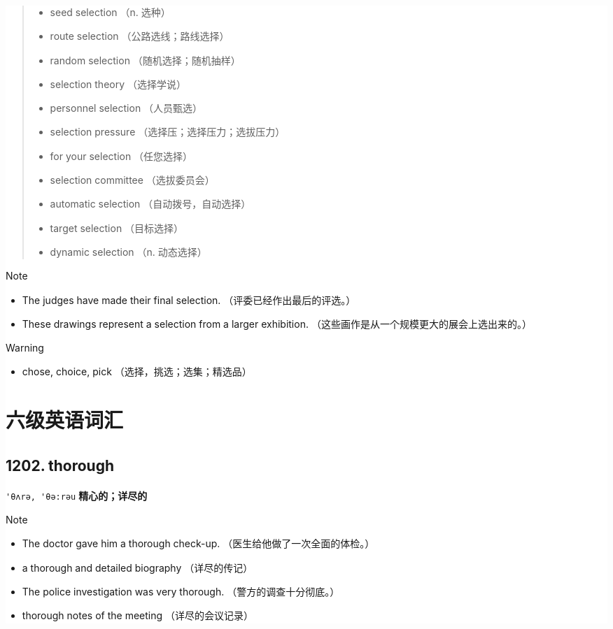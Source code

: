 > - seed selection （n. 选种）
>
> - route selection （公路选线；路线选择）
>
> - random selection （随机选择；随机抽样）
>
> - selection theory （选择学说）
>
> - personnel selection （人员甄选）
>
> - selection pressure （选择压；选择压力；选拔压力）
>
> - for your selection （任您选择）
>
> - selection committee （选拔委员会）
>
> - automatic selection （自动拨号，自动选择）
>
> - target selection （目标选择）
>
> - dynamic selection （n. 动态选择）
>

> [!NOTE]
>
> - The judges have made their final selection. （评委已经作出最后的评选。）
>
> - These drawings represent a selection from a larger exhibition. （这些画作是从一个规模更大的展会上选出来的。）
>

> [!WARNING]
>
> - chose, choice, pick （选择，挑选；选集；精选品）
>

# 六级英语词汇

## 1202. thorough

`'θʌrə, 'θə:rəu`  **精心的；详尽的**

> [!NOTE]
>
> - The doctor gave him a thorough check-up. （医生给他做了一次全面的体检。）
>
> - a thorough and detailed biography （详尽的传记）
>
> - The police investigation was very thorough. （警方的调查十分彻底。）
>
> - thorough notes of the meeting （详尽的会议记录）
>
